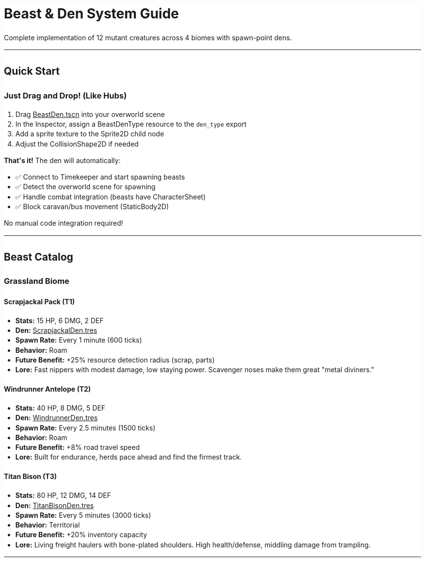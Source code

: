 # Beast & Den System Guide

Complete implementation of 12 mutant creatures across 4 biomes with spawn-point dens.

---

## Quick Start

### Just Drag and Drop! (Like Hubs)
1. Drag [BeastDen.tscn](BeastDen.tscn) into your overworld scene
2. In the Inspector, assign a BeastDenType resource to the `den_type` export
3. Add a sprite texture to the Sprite2D child node
4. Adjust the CollisionShape2D if needed

**That's it!** The den will automatically:
- ✅ Connect to Timekeeper and start spawning beasts
- ✅ Detect the overworld scene for spawning
- ✅ Handle combat integration (beasts have CharacterSheet)
- ✅ Block caravan/bus movement (StaticBody2D)

No manual code integration required!

---

## Beast Catalog

### Grassland Biome

#### **Scrapjackal Pack** (T1)
- **Stats:** 15 HP, 6 DMG, 2 DEF
- **Den:** [ScrapjackalDen.tres](../data/BeastDens/ScrapjackalDen.tres)
- **Spawn Rate:** Every 1 minute (600 ticks)
- **Behavior:** Roam
- **Future Benefit:** +25% resource detection radius (scrap, parts)
- **Lore:** Fast nippers with modest damage, low staying power. Scavenger noses make them great "metal diviners."

#### **Windrunner Antelope** (T2)
- **Stats:** 40 HP, 8 DMG, 5 DEF
- **Den:** [WindrunnerDen.tres](../data/BeastDens/WindrunnerDen.tres)
- **Spawn Rate:** Every 2.5 minutes (1500 ticks)
- **Behavior:** Roam
- **Future Benefit:** +8% road travel speed
- **Lore:** Built for endurance, herds pace ahead and find the firmest track.

#### **Titan Bison** (T3)
- **Stats:** 80 HP, 12 DMG, 14 DEF
- **Den:** [TitanBisonDen.tres](../data/BeastDens/TitanBisonDen.tres)
- **Spawn Rate:** Every 5 minutes (3000 ticks)
- **Behavior:** Territorial
- **Future Benefit:** +20% inventory capacity
- **Lore:** Living freight haulers with bone-plated shoulders. High health/defense, middling damage from trampling.

---